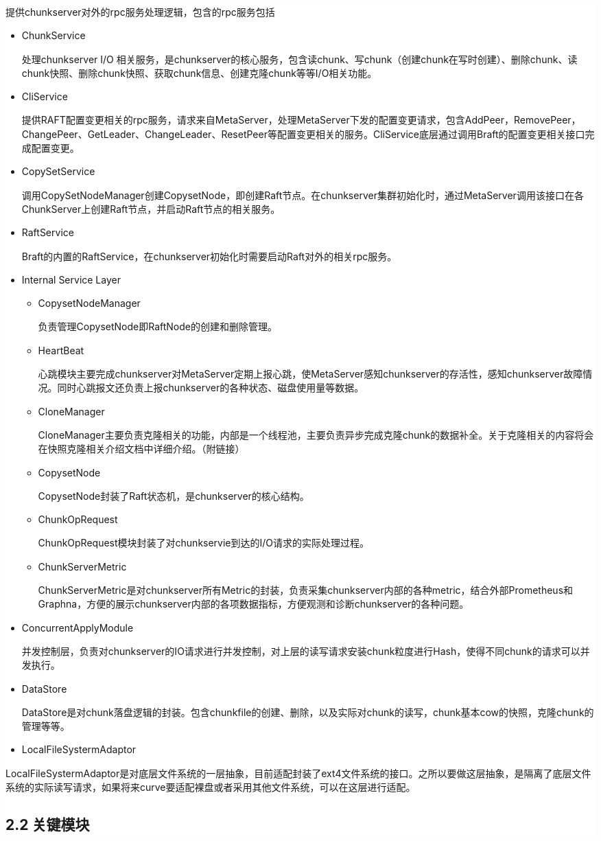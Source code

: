   提供chunkserver对外的rpc服务处理逻辑，包含的rpc服务包括

  - ChunkService

    处理chunkserver I/O 相关服务，是chunkserver的核心服务，包含读chunk、写chunk（创建chunk在写时创建）、删除chunk、读chunk快照、删除chunk快照、获取chunk信息、创建克隆chunk等等I/O相关功能。

  - CliService
  
    提供RAFT配置变更相关的rpc服务，请求来自MetaServer，处理MetaServer下发的配置变更请求，包含AddPeer，RemovePeer，ChangePeer、GetLeader、ChangeLeader、ResetPeer等配置变更相关的服务。CliService底层通过调用Braft的配置变更相关接口完成配置变更。
  
  - CopySetService
  
    调用CopySetNodeManager创建CopysetNode，即创建Raft节点。在chunkserver集群初始化时，通过MetaServer调用该接口在各ChunkServer上创建Raft节点，并启动Raft节点的相关服务。
  
  - RaftService
  
    Braft的内置的RaftService，在chunkserver初始化时需要启动Raft对外的相关rpc服务。

+ Internal Service Layer
  
    - CopysetNodeManager

      负责管理CopysetNode即RaftNode的创建和删除管理。

    - HeartBeat

      心跳模块主要完成chunkserver对MetaServer定期上报心跳，使MetaServer感知chunkserver的存活性，感知chunkserver故障情况。同时心跳报文还负责上报chunkserver的各种状态、磁盘使用量等数据。

    - CloneManager

      CloneManager主要负责克隆相关的功能，内部是一个线程池，主要负责异步完成克隆chunk的数据补全。关于克隆相关的内容将会在快照克隆相关介绍文档中详细介绍。（附链接）

    - CopysetNode

      CopysetNode封装了Raft状态机，是chunkserver的核心结构。

    - ChunkOpRequest

      ChunkOpRequest模块封装了对chunkservie到达的I/O请求的实际处理过程。

    - ChunkServerMetric

      ChunkServerMetric是对chunkserver所有Metric的封装，负责采集chunkserver内部的各种metric，结合外部Prometheus和Graphna，方便的展示chunkserver内部的各项数据指标，方便观测和诊断chunkserver的各种问题。

+ ConcurrentApplyModule

    并发控制层，负责对chunkserver的IO请求进行并发控制，对上层的读写请求安装chunk粒度进行Hash，使得不同chunk的请求可以并发执行。

+ DataStore

  DataStore是对chunk落盘逻辑的封装。包含chunkfile的创建、删除，以及实际对chunk的读写，chunk基本cow的快照，克隆chunk的管理等等。

+ LocalFileSystermAdaptor

 LocalFileSystermAdaptor是对底层文件系统的一层抽象，目前适配封装了ext4文件系统的接口。之所以要做这层抽象，是隔离了底层文件系统的实际读写请求，如果将来curve要适配裸盘或者采用其他文件系统，可以在这层进行适配。

## 2.2 关键模块
